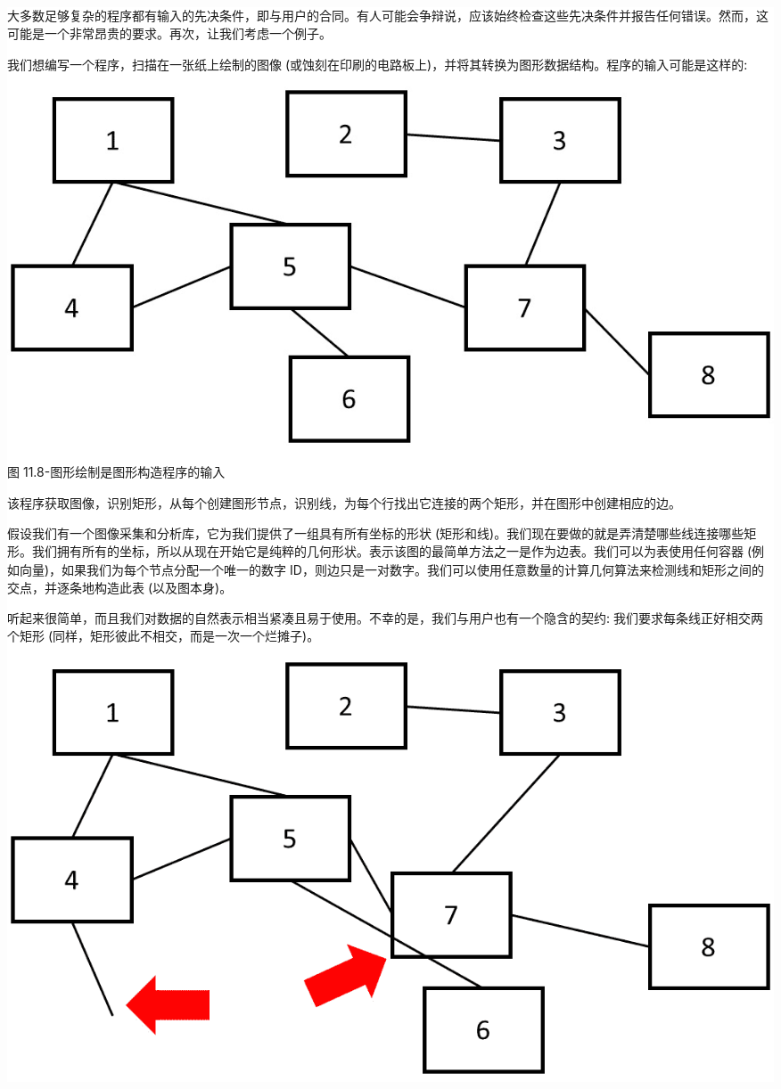 大多数足够复杂的程序都有输入的先决条件，即与用户的合同。有人可能会争辩说，应该始终检查这些先决条件并报告任何错误。然而，这可能是一个非常昂贵的要求。再次，让我们考虑一个例子。

我们想编写一个程序，扫描在一张纸上绘制的图像 (或蚀刻在印刷的电路板上)，并将其转换为图形数据结构。程序的输入可能是这样的:

![Figure 11.8 – Graph drawing is an input to the graph construction program ](img/Figure_10.8_B16229.jpg)

图 11.8-图形绘制是图形构造程序的输入

该程序获取图像，识别矩形，从每个创建图形节点，识别线，为每个行找出它连接的两个矩形，并在图形中创建相应的边。

假设我们有一个图像采集和分析库，它为我们提供了一组具有所有坐标的形状 (矩形和线)。我们现在要做的就是弄清楚哪些线连接哪些矩形。我们拥有所有的坐标，所以从现在开始它是纯粹的几何形状。表示该图的最简单方法之一是作为边表。我们可以为表使用任何容器 (例如向量)，如果我们为每个节点分配一个唯一的数字 ID，则边只是一对数字。我们可以使用任意数量的计算几何算法来检测线和矩形之间的交点，并逐条地构造此表 (以及图本身)。

听起来很简单，而且我们对数据的自然表示相当紧凑且易于使用。不幸的是，我们与用户也有一个隐含的契约: 我们要求每条线正好相交两个矩形 (同样，矩形彼此不相交，而是一次一个烂摊子)。

![Figure 11.9 – Invalid input for the graph recognition program ](img/Figure_10.9_B16229.jpg)
